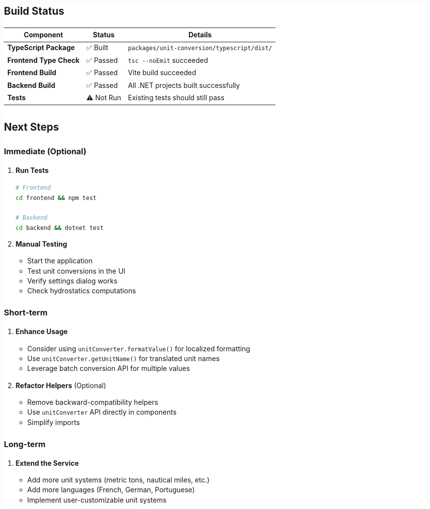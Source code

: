 ## Build Status

| Component               | Status     | Details                                     |
| ----------------------- | ---------- | ------------------------------------------- |
| **TypeScript Package**  | ✅ Built   | `packages/unit-conversion/typescript/dist/` |
| **Frontend Type Check** | ✅ Passed  | `tsc --noEmit` succeeded                    |
| **Frontend Build**      | ✅ Passed  | Vite build succeeded                        |
| **Backend Build**       | ✅ Passed  | All .NET projects built successfully        |
| **Tests**               | ⚠️ Not Run | Existing tests should still pass            |

## Next Steps

### Immediate (Optional)

1. **Run Tests**

   ```bash
   # Frontend
   cd frontend && npm test

   # Backend
   cd backend && dotnet test
   ```

2. **Manual Testing**
   - Start the application
   - Test unit conversions in the UI
   - Verify settings dialog works
   - Check hydrostatics computations

### Short-term

1. **Enhance Usage**

   - Consider using `unitConverter.formatValue()` for localized formatting
   - Use `unitConverter.getUnitName()` for translated unit names
   - Leverage batch conversion API for multiple values

2. **Refactor Helpers** (Optional)
   - Remove backward-compatibility helpers
   - Use `unitConverter` API directly in components
   - Simplify imports

### Long-term

1. **Extend the Service**

   - Add more unit systems (metric tons, nautical miles, etc.)
   - Add more languages (French, German, Portuguese)
   - Implement user-customizable unit systems
